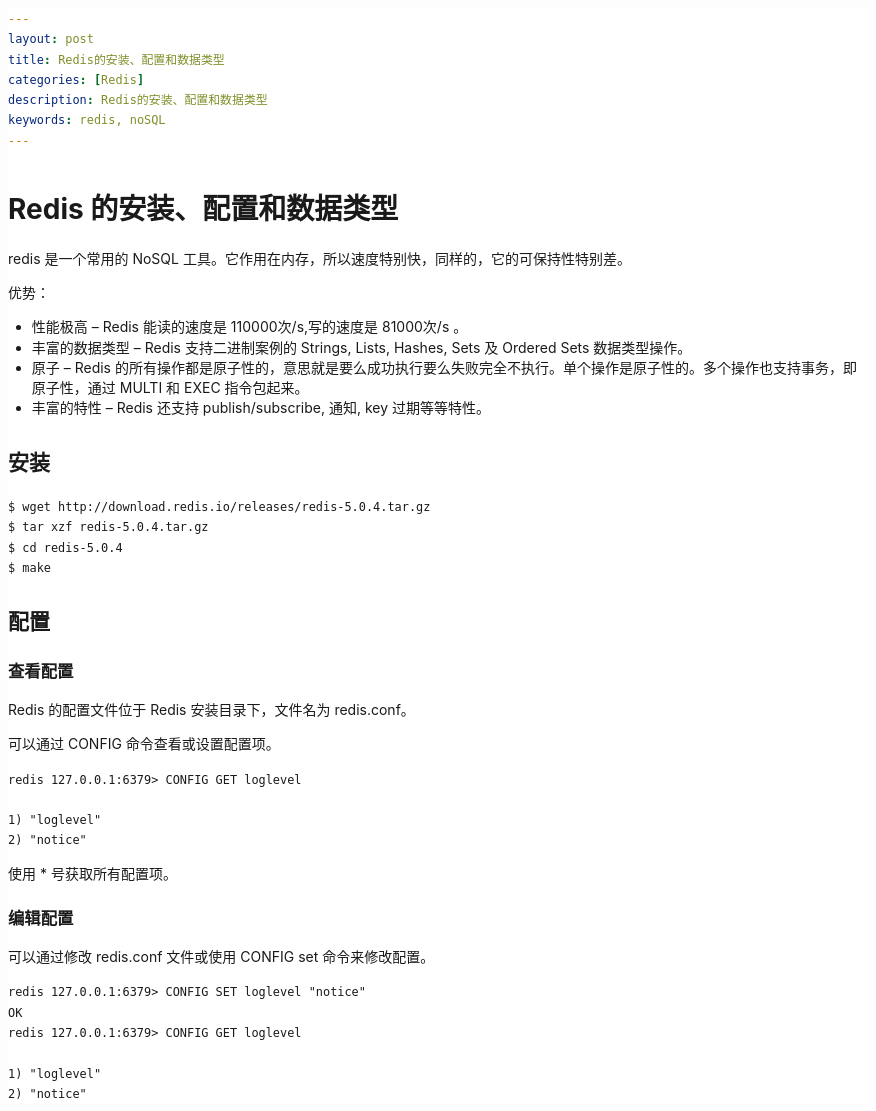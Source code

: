 ```yaml
---
layout: post
title: Redis的安装、配置和数据类型
categories: [Redis]
description: Redis的安装、配置和数据类型
keywords: redis, noSQL
---
```


# Redis 的安装、配置和数据类型

redis 是一个常用的 NoSQL 工具。它作用在内存，所以速度特别快，同样的，它的可保持性特别差。

优势：

- 性能极高 – Redis 能读的速度是 110000次/s,写的速度是 81000次/s 。
- 丰富的数据类型 – Redis 支持二进制案例的 Strings, Lists, Hashes, Sets 及 Ordered Sets 数据类型操作。
- 原子 – Redis 的所有操作都是原子性的，意思就是要么成功执行要么失败完全不执行。单个操作是原子性的。多个操作也支持事务，即原子性，通过 MULTI 和 EXEC 指令包起来。
- 丰富的特性 – Redis 还支持 publish/subscribe, 通知, key 过期等等特性。

## 安装

```shell
$ wget http://download.redis.io/releases/redis-5.0.4.tar.gz
$ tar xzf redis-5.0.4.tar.gz
$ cd redis-5.0.4
$ make
```

## 配置

### 查看配置

Redis 的配置文件位于 Redis 安装目录下，文件名为 redis.conf。

可以通过 CONFIG 命令查看或设置配置项。

```shell
redis 127.0.0.1:6379> CONFIG GET loglevel

1) "loglevel"
2) "notice"
```

使用 * 号获取所有配置项。

### 编辑配置

可以通过修改 redis.conf 文件或使用 CONFIG set 命令来修改配置。

```shell
redis 127.0.0.1:6379> CONFIG SET loglevel "notice"
OK
redis 127.0.0.1:6379> CONFIG GET loglevel

1) "loglevel"
2) "notice"
```
